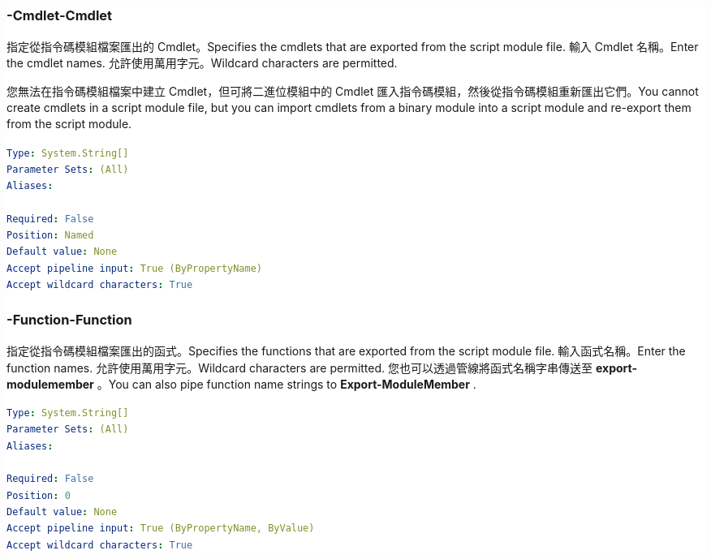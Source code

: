 ### <span data-ttu-id="7dc90-151">-Cmdlet</span><span class="sxs-lookup"><span data-stu-id="7dc90-151">-Cmdlet</span></span>

<span data-ttu-id="7dc90-152">指定從指令碼模組檔案匯出的 Cmdlet。</span><span class="sxs-lookup"><span data-stu-id="7dc90-152">Specifies the cmdlets that are exported from the script module file.</span></span>
<span data-ttu-id="7dc90-153">輸入 Cmdlet 名稱。</span><span class="sxs-lookup"><span data-stu-id="7dc90-153">Enter the cmdlet names.</span></span>
<span data-ttu-id="7dc90-154">允許使用萬用字元。</span><span class="sxs-lookup"><span data-stu-id="7dc90-154">Wildcard characters are permitted.</span></span>

<span data-ttu-id="7dc90-155">您無法在指令碼模組檔案中建立 Cmdlet，但可將二進位模組中的 Cmdlet 匯入指令碼模組，然後從指令碼模組重新匯出它們。</span><span class="sxs-lookup"><span data-stu-id="7dc90-155">You cannot create cmdlets in a script module file, but you can import cmdlets from a binary module into a script module and re-export them from the script module.</span></span>

```yaml
Type: System.String[]
Parameter Sets: (All)
Aliases:

Required: False
Position: Named
Default value: None
Accept pipeline input: True (ByPropertyName)
Accept wildcard characters: True
```

### <span data-ttu-id="7dc90-156">-Function</span><span class="sxs-lookup"><span data-stu-id="7dc90-156">-Function</span></span>

<span data-ttu-id="7dc90-157">指定從指令碼模組檔案匯出的函式。</span><span class="sxs-lookup"><span data-stu-id="7dc90-157">Specifies the functions that are exported from the script module file.</span></span>
<span data-ttu-id="7dc90-158">輸入函式名稱。</span><span class="sxs-lookup"><span data-stu-id="7dc90-158">Enter the function names.</span></span>
<span data-ttu-id="7dc90-159">允許使用萬用字元。</span><span class="sxs-lookup"><span data-stu-id="7dc90-159">Wildcard characters are permitted.</span></span>
<span data-ttu-id="7dc90-160">您也可以透過管線將函式名稱字串傳送至 **export-modulemember** 。</span><span class="sxs-lookup"><span data-stu-id="7dc90-160">You can also pipe function name strings to **Export-ModuleMember** .</span></span>

```yaml
Type: System.String[]
Parameter Sets: (All)
Aliases:

Required: False
Position: 0
Default value: None
Accept pipeline input: True (ByPropertyName, ByValue)
Accept wildcard characters: True
```
